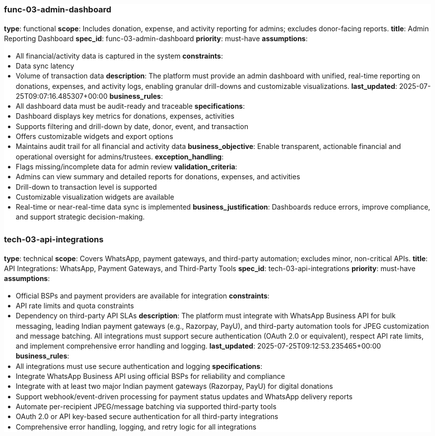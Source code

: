 ### **func-03-admin-dashboard**

**type**: functional
**scope**: Includes donation, expense, and activity reporting for admins; excludes donor-facing reports.
**title**: Admin Reporting Dashboard
**spec_id**: func-03-admin-dashboard
**priority**: must-have
**assumptions**:
- All financial/activity data is captured in the system
**constraints**:
- Data sync latency
- Volume of transaction data
**description**: The platform must provide an admin dashboard with unified, real-time reporting on donations, expenses, and activity logs, enabling granular drill-downs and customizable visualizations.
**last_updated**: 2025-07-25T09:07:16.485307+00:00
**business_rules**:
- All dashboard data must be audit-ready and traceable
**specifications**:
- Dashboard displays key metrics for donations, expenses, activities
- Supports filtering and drill-down by date, donor, event, and transaction
- Offers customizable widgets and export options
- Maintains audit trail for all financial and activity data
**business_objective**: Enable transparent, actionable financial and operational oversight for admins/trustees.
**exception_handling**:
- Flags missing/incomplete data for admin review
**validation_criteria**:
- Admins can view summary and detailed reports for donations, expenses, and activities
- Drill-down to transaction level is supported
- Customizable visualization widgets are available
- Real-time or near-real-time data sync is implemented
**business_justification**: Dashboards reduce errors, improve compliance, and support strategic decision-making.

### **tech-03-api-integrations**

**type**: technical
**scope**: Covers WhatsApp, payment gateways, and third-party automation; excludes minor, non-critical APIs.
**title**: API Integrations: WhatsApp, Payment Gateways, and Third-Party Tools
**spec_id**: tech-03-api-integrations
**priority**: must-have
**assumptions**:
- Official BSPs and payment providers are available for integration
**constraints**:
- API rate limits and quota constraints
- Dependency on third-party API SLAs
**description**: The platform must integrate with WhatsApp Business API for bulk messaging, leading Indian payment gateways (e.g., Razorpay, PayU), and third-party automation tools for JPEG customization and message batching. All integrations must support secure authentication (OAuth 2.0 or equivalent), respect API rate limits, and implement comprehensive error handling and logging.
**last_updated**: 2025-07-25T09:12:53.235465+00:00
**business_rules**:
- All integrations must use secure authentication and logging
**specifications**:
- Integrate WhatsApp Business API using official BSPs for reliability and compliance
- Integrate with at least two major Indian payment gateways (Razorpay, PayU) for digital donations
- Support webhook/event-driven processing for payment status updates and WhatsApp delivery reports
- Automate per-recipient JPEG/message batching via supported third-party tools
- OAuth 2.0 or API key-based secure authentication for all third-party integrations
- Comprehensive error handling, logging, and retry logic for all integrations